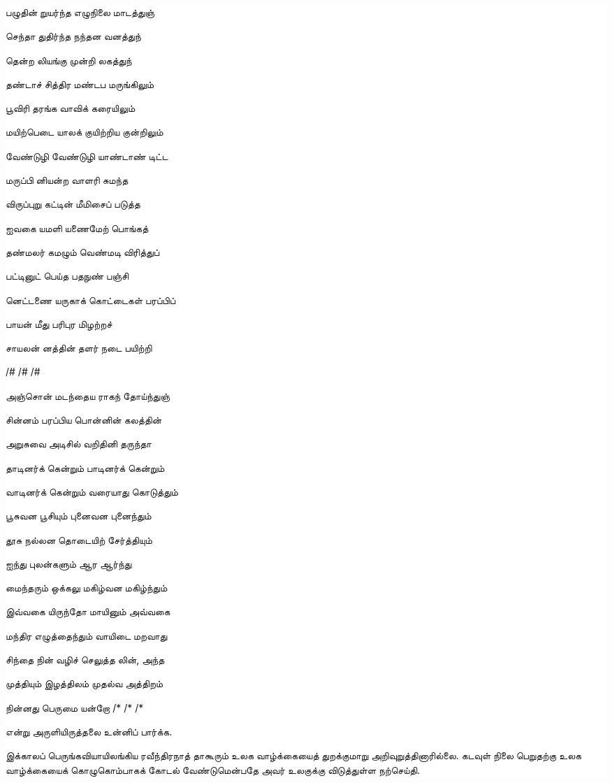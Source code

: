 பழுதின் றுயர்ந்த எழுநிலை மாடத்துஞ்  

செந்தா துதிர்ந்த நந்தன வனத்துந்  

தென்ற லியங்கு முன்றி லகத்துந்  

தண்டாச் சித்திர மண்டப மருங்கிலும்  

பூவிரி தரங்க வாவிக் கரையிலும்  

மயிற்பெடை யாலக் குயிற்றிய குன்றிலும்  

வேண்டுழி வேண்டுழி யாண்டாண் டிட்ட  

மருப்பி னியன்ற வாளரி சுமந்த  

விருப்புறு கட்டின் மீமிசைப் படுத்த  

ஐவகை யமளி யணைமேற் பொங்கத்  

தண்மலர் கமழும் வெண்மடி விரித்துப்  

பட்டினுட் பெய்த பதநுண் பஞ்சி  

னெட்டணை யருகாக் கொட்டைகள் பரப்பிப்  

பாயன் மீது பரிபுர மிழற்றச்  

சாயலன் னத்தின் தளர் நடை பயிற்றி  

/# /# /#  

அஞ்சொன் மடந்தைய ராகந் தோய்ந்துஞ்  

சின்னம் பரப்பிய பொன்னின் கலத்தின்  

அறுசுவை அடிசில் வறிதினி தருந்தா  

தாடினர்க் கென்றும் பாடினர்க் கென்றும்  

வாடினர்க் கென்றும் வரையாது கொடுத்தும்  

பூசுவன பூசியும் புனைவன புனைந்தும்  

தூசு நல்லன தொடையிற் சேர்த்தியும்  

ஐந்து புலன்களும் ஆர ஆர்ந்து  

மைந்தரும் ஒக்கலு மகிழ்வன மகிழ்ந்தும்  

இவ்வகை யிருந்தோ மாயினும் அவ்வகை  

மந்திர எழுத்தைந்தும் வாயிடை மறவாது  

சிந்தை நின் வழிச் செலுத்த லின், அந்த  

முத்தியும் இழத்திலம் முதல்வ அத்திறம்  

நின்னது பெருமை யன்றோ /* /* /*  

என்று அருளியிருத்தலை உன்னிப் பார்க்க.  

இக்காலப் பெருங்கவியாயிலங்கிய ரவீந்திரநாத் தாகூரும் உலக வாழ்க்கையைத் துறக்குமாறு அறிவுறுத்தினாரில்லை. கடவுள் நிலை பெறுதற்கு உலக வாழ்க்கையைக் கொழுகொம்பாகக் கோடல் வேண்டுமென்பதே அவர் உலகுக்கு விடுத்துள்ள நற்செய்தி.  
